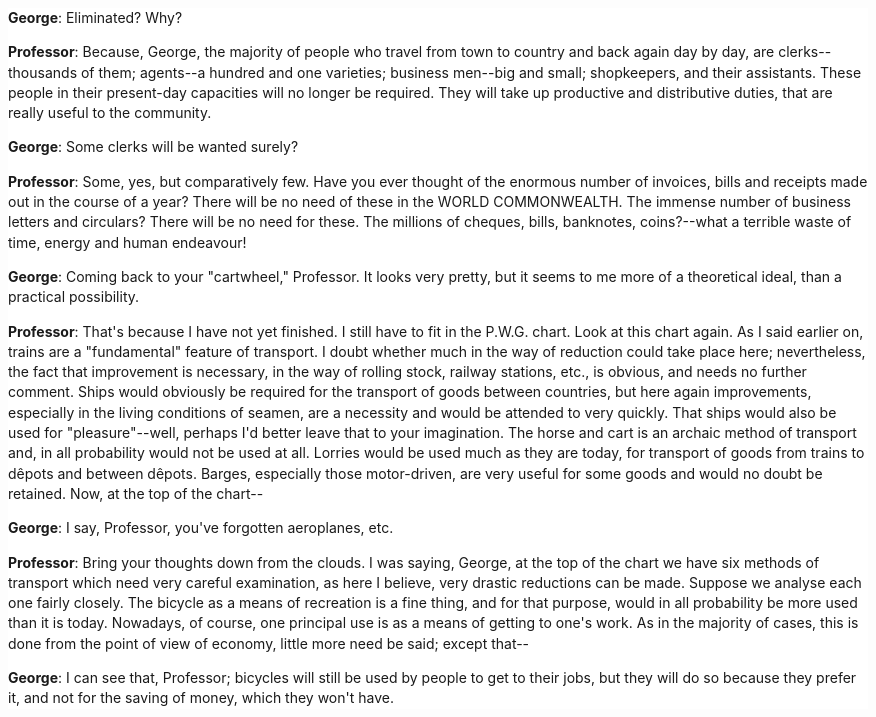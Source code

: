 **George**: Eliminated? Why?

**Professor**: Because, George, the majority of people who travel from
town to country and back again day by day, are clerks--thousands of
them; agents--a hundred and one varieties; business men--big and small;
shopkeepers, and their assistants. These people in their present-day
capacities will no longer be required. They will take up productive and
distributive duties, that are really useful to the community.

**George**: Some clerks will be wanted surely?

**Professor**: Some, yes, but comparatively few. Have you ever thought
of the enormous number of invoices, bills and receipts made out in the
course of a year? There will be no need of these in the WORLD
COMMONWEALTH. The immense number of business letters and circulars?
There will be no need for these. The millions of cheques, bills,
banknotes, coins?--what a terrible waste of time, energy and human
endeavour!

**George**: Coming back to your "cartwheel," Professor. It looks very
pretty, but it seems to me more of a theoretical ideal, than a practical
possibility.

**Professor**: That's because I have not yet finished. I still have to
fit in the P.W.G. chart. Look at this chart again. As I said earlier on,
trains are a "fundamental" feature of transport. I doubt whether much in
the way of reduction could take place here; nevertheless, the fact that
improvement is necessary, in the way of rolling stock, railway stations,
etc., is obvious, and needs no further comment. Ships would obviously be
required for the transport of goods between countries, but here again
improvements, especially in the living conditions of seamen, are a
necessity and would be attended to very quickly. That ships would also
be used for "pleasure"--well, perhaps I'd better leave that to your
imagination. The horse and cart is an archaic method of transport and,
in all probability would not be used at all. Lorries would be used much
as they are today, for transport of goods from trains to dêpots and
between dêpots. Barges, especially those motor-driven, are very useful
for some goods and would no doubt be retained. Now, at the top of the
chart--

**George**: I say, Professor, you've forgotten aeroplanes, etc.

**Professor**: Bring your thoughts down from the clouds. I was saying,
George, at the top of the chart we have six methods of transport which
need very careful examination, as here I believe, very drastic
reductions can be made. Suppose we analyse each one fairly closely. The
bicycle as a means of recreation is a fine thing, and for that purpose,
would in all probability be more used than it is today. Nowadays, of
course, one principal use is as a means of getting to one's work. As in
the majority of cases, this is done from the point of view of economy,
little more need be said; except that--

**George**: I can see that, Professor; bicycles will still be used by
people to get to their jobs, but they will do so because they prefer it,
and not for the saving of money, which they won't have.
